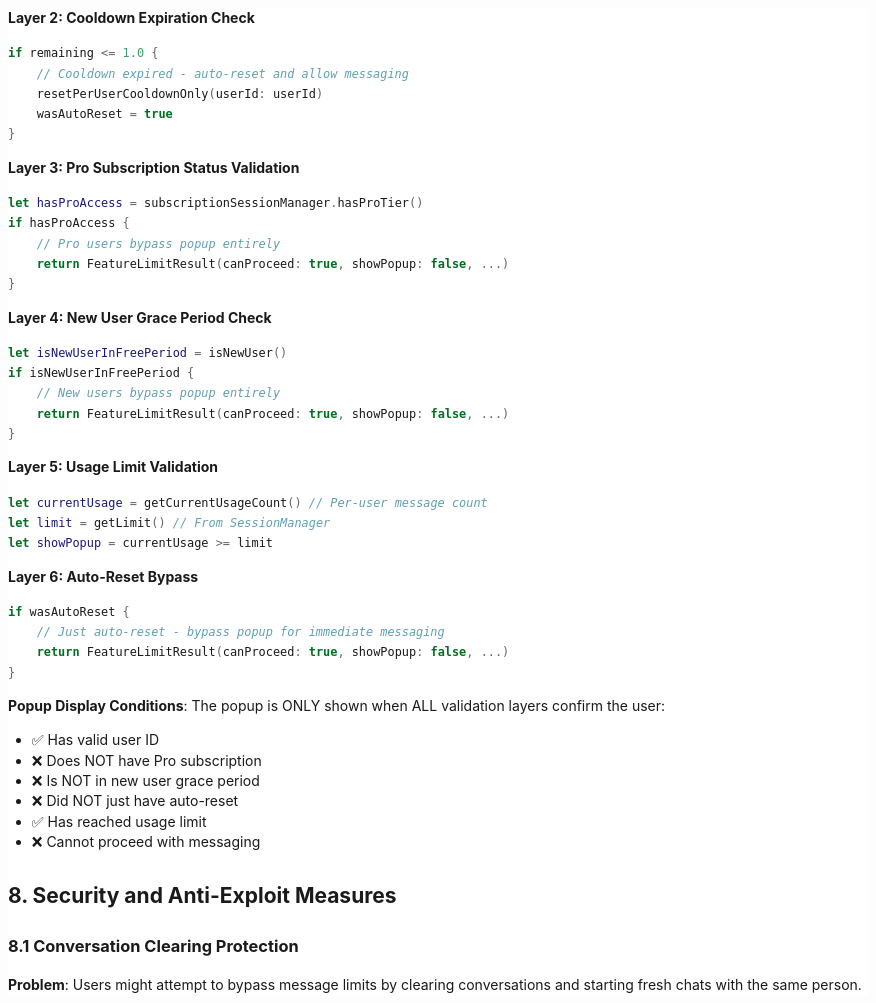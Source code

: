 **Layer 2: Cooldown Expiration Check**
```swift
if remaining <= 1.0 {
    // Cooldown expired - auto-reset and allow messaging
    resetPerUserCooldownOnly(userId: userId)
    wasAutoReset = true
}
```

**Layer 3: Pro Subscription Status Validation**
```swift
let hasProAccess = subscriptionSessionManager.hasProTier()
if hasProAccess {
    // Pro users bypass popup entirely
    return FeatureLimitResult(canProceed: true, showPopup: false, ...)
}
```

**Layer 4: New User Grace Period Check**
```swift
let isNewUserInFreePeriod = isNewUser()
if isNewUserInFreePeriod {
    // New users bypass popup entirely
    return FeatureLimitResult(canProceed: true, showPopup: false, ...)
}
```

**Layer 5: Usage Limit Validation**
```swift
let currentUsage = getCurrentUsageCount() // Per-user message count
let limit = getLimit() // From SessionManager
let showPopup = currentUsage >= limit
```

**Layer 6: Auto-Reset Bypass**
```swift
if wasAutoReset {
    // Just auto-reset - bypass popup for immediate messaging
    return FeatureLimitResult(canProceed: true, showPopup: false, ...)
}
```

**Popup Display Conditions**: The popup is ONLY shown when ALL validation layers confirm the user:
- ✅ Has valid user ID
- ❌ Does NOT have Pro subscription
- ❌ Is NOT in new user grace period
- ❌ Did NOT just have auto-reset
- ✅ Has reached usage limit
- ❌ Cannot proceed with messaging

## 8. Security and Anti-Exploit Measures

### 8.1 Conversation Clearing Protection

**Problem**: Users might attempt to bypass message limits by clearing conversations and starting fresh chats with the same person.
